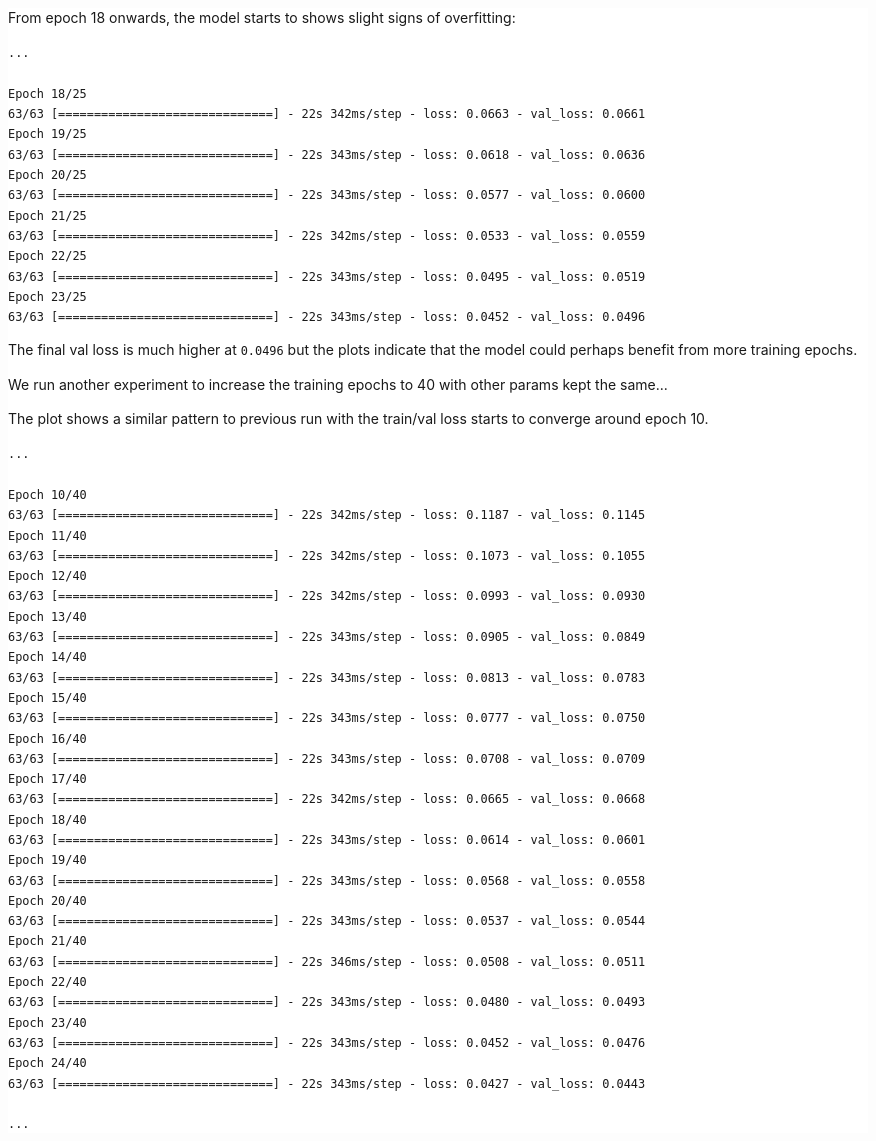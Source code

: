 From epoch 18 onwards, the model starts to shows slight signs of overfitting:
```
...

Epoch 18/25
63/63 [==============================] - 22s 342ms/step - loss: 0.0663 - val_loss: 0.0661
Epoch 19/25
63/63 [==============================] - 22s 343ms/step - loss: 0.0618 - val_loss: 0.0636
Epoch 20/25
63/63 [==============================] - 22s 343ms/step - loss: 0.0577 - val_loss: 0.0600
Epoch 21/25
63/63 [==============================] - 22s 342ms/step - loss: 0.0533 - val_loss: 0.0559
Epoch 22/25
63/63 [==============================] - 22s 343ms/step - loss: 0.0495 - val_loss: 0.0519
Epoch 23/25
63/63 [==============================] - 22s 343ms/step - loss: 0.0452 - val_loss: 0.0496
```

The final val loss is much higher at `0.0496` but the plots indicate that the model could perhaps benefit from more training epochs.

We run another experiment to increase the training epochs to 40 with other params kept the same...

The plot shows a similar pattern to previous run with the train/val loss starts to converge around epoch 10. 
```
...

Epoch 10/40
63/63 [==============================] - 22s 342ms/step - loss: 0.1187 - val_loss: 0.1145
Epoch 11/40
63/63 [==============================] - 22s 342ms/step - loss: 0.1073 - val_loss: 0.1055
Epoch 12/40
63/63 [==============================] - 22s 342ms/step - loss: 0.0993 - val_loss: 0.0930
Epoch 13/40
63/63 [==============================] - 22s 343ms/step - loss: 0.0905 - val_loss: 0.0849
Epoch 14/40
63/63 [==============================] - 22s 343ms/step - loss: 0.0813 - val_loss: 0.0783
Epoch 15/40
63/63 [==============================] - 22s 343ms/step - loss: 0.0777 - val_loss: 0.0750
Epoch 16/40
63/63 [==============================] - 22s 343ms/step - loss: 0.0708 - val_loss: 0.0709
Epoch 17/40
63/63 [==============================] - 22s 342ms/step - loss: 0.0665 - val_loss: 0.0668
Epoch 18/40
63/63 [==============================] - 22s 343ms/step - loss: 0.0614 - val_loss: 0.0601
Epoch 19/40
63/63 [==============================] - 22s 343ms/step - loss: 0.0568 - val_loss: 0.0558
Epoch 20/40
63/63 [==============================] - 22s 343ms/step - loss: 0.0537 - val_loss: 0.0544
Epoch 21/40
63/63 [==============================] - 22s 346ms/step - loss: 0.0508 - val_loss: 0.0511
Epoch 22/40
63/63 [==============================] - 22s 343ms/step - loss: 0.0480 - val_loss: 0.0493
Epoch 23/40
63/63 [==============================] - 22s 343ms/step - loss: 0.0452 - val_loss: 0.0476
Epoch 24/40
63/63 [==============================] - 22s 343ms/step - loss: 0.0427 - val_loss: 0.0443

...
```
